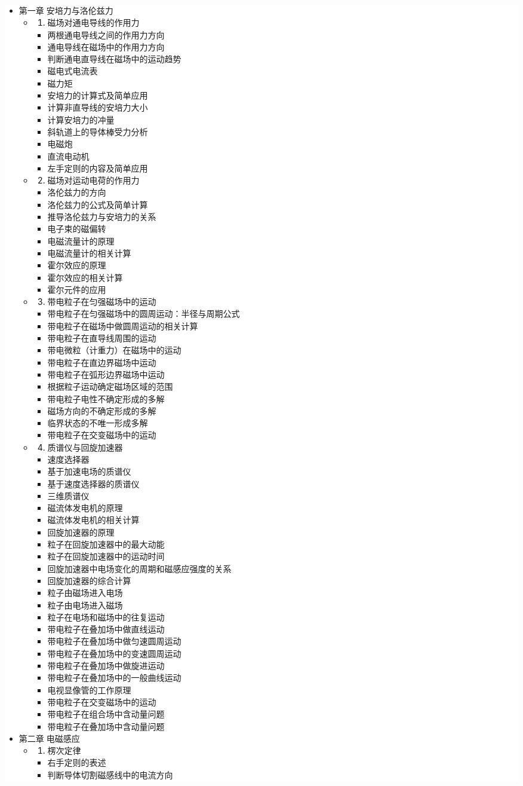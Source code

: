- 第一章 安培力与洛伦兹力
    - 1. 磁场对通电导线的作用力
        - 两根通电导线之间的作用力方向
        - 通电导线在磁场中的作用力方向
        - 判断通电直导线在磁场中的运动趋势
        - 磁电式电流表
        - 磁力矩
        - 安培力的计算式及简单应用
        - 计算非直导线的安培力大小
        - 计算安培力的冲量
        - 斜轨道上的导体棒受力分析
        - 电磁炮
        - 直流电动机
        - 左手定则的内容及简单应用
    - 2. 磁场对运动电荷的作用力
        - 洛伦兹力的方向
        - 洛伦兹力的公式及简单计算
        - 推导洛伦兹力与安培力的关系
        - 电子束的磁偏转
        - 电磁流量计的原理
        - 电磁流量计的相关计算
        - 霍尔效应的原理
        - 霍尔效应的相关计算
        - 霍尔元件的应用
    - 3. 带电粒子在匀强磁场中的运动
        - 带电粒子在匀强磁场中的圆周运动：半径与周期公式
        - 带电粒子在磁场中做圆周运动的相关计算
        - 带电粒子在直导线周围的运动
        - 带电微粒（计重力）在磁场中的运动
        - 带电粒子在直边界磁场中运动
        - 带电粒子在弧形边界磁场中运动
        - 根据粒子运动确定磁场区域的范围
        - 带电粒子电性不确定形成的多解
        - 磁场方向的不确定形成的多解
        - 临界状态的不唯一形成多解
        - 带电粒子在交变磁场中的运动
    - 4. 质谱仪与回旋加速器
        - 速度选择器
        - 基于加速电场的质谱仪
        - 基于速度选择器的质谱仪
        - 三维质谱仪
        - 磁流体发电机的原理
        - 磁流体发电机的相关计算
        - 回旋加速器的原理
        - 粒子在回旋加速器中的最大动能
        - 粒子在回旋加速器中的运动时间
        - 回旋加速器中电场变化的周期和磁感应强度的关系
        - 回旋加速器的综合计算
        - 粒子由磁场进入电场
        - 粒子由电场进入磁场
        - 粒子在电场和磁场中的往复运动
        - 带电粒子在叠加场中做直线运动
        - 带电粒子在叠加场中做匀速圆周运动
        - 带电粒子在叠加场中的变速圆周运动
        - 带电粒子在叠加场中做旋进运动
        - 带电粒子在叠加场中的一般曲线运动
        - 电视显像管的工作原理
        - 带电粒子在交变磁场中的运动
        - 带电粒子在组合场中含动量问题
        - 带电粒子在叠加场中含动量问题
- 第二章 电磁感应
    - 1. 楞次定律
        - 右手定则的表述
        - 判断导体切割磁感线中的电流方向